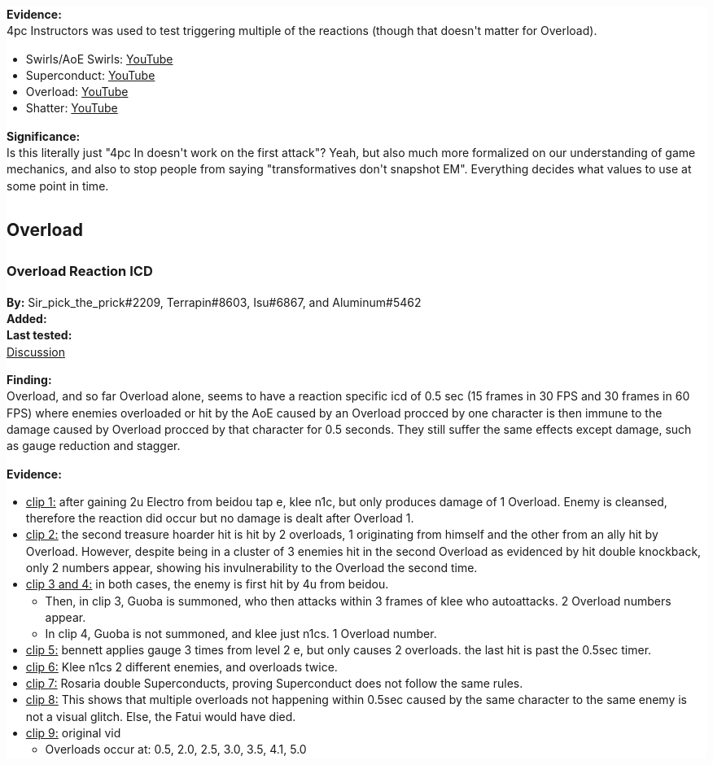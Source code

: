 **Evidence:**  
4pc Instructors was used to test triggering multiple of the reactions (though that doesn't matter for Overload).  
- Swirls/AoE Swirls: [YouTube](https://youtu.be/xf9AuO95wmQ)  
- Superconduct: [YouTube](https://youtu.be/1_ZB7zxGxKI)  
- Overload: [YouTube](https://youtu.be/v1_PpIEFNeA)  
- Shatter: [YouTube](https://youtu.be/wnCerIBlbSI)  
  
**Significance:**  
Is this literally just "4pc In doesn't work on the first attack"? Yeah, but also much more formalized on our understanding of game mechanics, and also to stop people from saying "transformatives don't snapshot EM". Everything decides what values to use at some point in time.  

## Overload

### Overload Reaction ICD

**By:** Sir_pick_the_prick\#2209, Terrapin\#8603, Isu\#6867, and Aluminum\#5462  
**Added:** <Version date="2021-06-04" />  
**Last tested:** <VersionHl date="2021-06-04" />  
[Discussion](https://tickets.deeznuts.moe/ticket-archive/attachments_840502239248252928_850596327720484885_transcript-transformative-reaction-icd-parameters.html)

**Finding:**  
Overload, and so far Overload alone, seems to have a reaction specific icd of 0.5 sec \(15 frames in 30 FPS and 30 frames in 60 FPS\) where enemies overloaded or hit by the AoE caused by an Overload procced by one character is then immune to the damage caused by Overload procced by that character for 0.5 seconds. They still suffer the same effects except damage, such as gauge reduction and stagger.

**Evidence:**

* [clip 1:](https://tcl-backup.s3.filebase.com/evidence/combat-mechanics/elemental-effects/transformative-reactions.md/discord/attachments_840502239248252928_840520178403901450_OL_gauge_comparison.mp4) after gaining 2u Electro from beidou tap e, klee n1c, but only produces damage of 1 Overload. Enemy is cleansed, therefore the reaction did occur but no damage is dealt after Overload 1.
* [clip 2:](https://tcl-backup.s3.filebase.com/evidence/combat-mechanics/elemental-effects/transformative-reactions.md/discord/attachments_840502239248252928_840529070801682432_OverloadLimit7.mp4) the second treasure hoarder hit is hit by 2 overloads, 1 originating from himself and the other from an ally hit by Overload. However, despite being in a cluster of 3 enemies hit in the second Overload as evidenced by hit double knockback, only 2 numbers appear, showing his invulnerability to the Overload the second time.
* [clip 3 and 4:](https://youtu.be/wqxnXhkMuNg) in both cases, the enemy is first hit by 4u from beidou.
  * Then, in clip 3, Guoba is summoned, who then attacks within 3 frames of klee who autoattacks. 2 Overload numbers appear.
  * In clip 4, Guoba is not summoned, and klee just n1cs. 1 Overload number.
* [clip 5:](https://tcl-backup.s3.filebase.com/evidence/combat-mechanics/elemental-effects/transformative-reactions.md/discord/attachments_840502239248252928_840515478086483968_OverloadLimit6.mp4) bennett applies gauge 3 times from level 2 e, but only causes 2 overloads. the last hit is past the 0.5sec timer.
* [clip 6:](https://tcl-backup.s3.filebase.com/evidence/combat-mechanics/elemental-effects/transformative-reactions.md/discord/attachments_840502239248252928_840538987420188701_OL_different_targets_2.mp4) Klee n1cs 2 different enemies, and overloads twice.
* [clip 7:](https://tcl-backup.s3.filebase.com/evidence/combat-mechanics/elemental-effects/transformative-reactions.md/discord/attachments_840502239248252928_840513374496489492_Rosaria_E_Superconduct.mp4) Rosaria double Superconducts, proving Superconduct does not follow the same rules.
* [clip 8:](https://youtu.be/_HM5Y3aru88) This shows that multiple overloads not happening within 0.5sec caused by the same character to the same enemy is not a visual glitch. Else, the Fatui would have died.
* [clip 9:](https://tcl-backup.s3.filebase.com/evidence/combat-mechanics/elemental-effects/transformative-reactions.md/discord/attachments_840502239248252928_840743262305779712_OverloadLimit9.mp4) original vid
  * Overloads occur at: 0.5, 2.0, 2.5, 3.0, 3.5, 4.1, 5.0